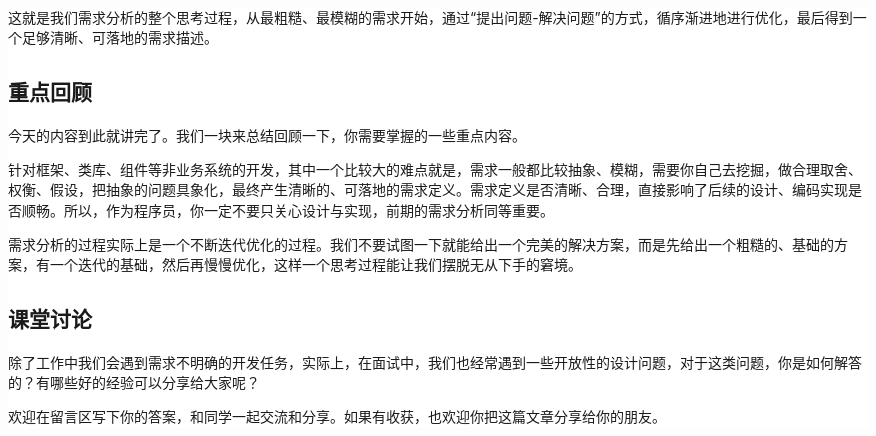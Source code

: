 

这就是我们需求分析的整个思考过程，从最粗糙、最模糊的需求开始，通过“提出问题-解决问题”的方式，循序渐进地进行优化，最后得到一个足够清晰、可落地的需求描述。

## 重点回顾

今天的内容到此就讲完了。我们一块来总结回顾一下，你需要掌握的一些重点内容。

针对框架、类库、组件等非业务系统的开发，其中一个比较大的难点就是，需求一般都比较抽象、模糊，需要你自己去挖掘，做合理取舍、权衡、假设，把抽象的问题具象化，最终产生清晰的、可落地的需求定义。需求定义是否清晰、合理，直接影响了后续的设计、编码实现是否顺畅。所以，作为程序员，你一定不要只关心设计与实现，前期的需求分析同等重要。

需求分析的过程实际上是一个不断迭代优化的过程。我们不要试图一下就能给出一个完美的解决方案，而是先给出一个粗糙的、基础的方案，有一个迭代的基础，然后再慢慢优化，这样一个思考过程能让我们摆脱无从下手的窘境。

## 课堂讨论

除了工作中我们会遇到需求不明确的开发任务，实际上，在面试中，我们也经常遇到一些开放性的设计问题，对于这类问题，你是如何解答的？有哪些好的经验可以分享给大家呢？

欢迎在留言区写下你的答案，和同学一起交流和分享。如果有收获，也欢迎你把这篇文章分享给你的朋友。

